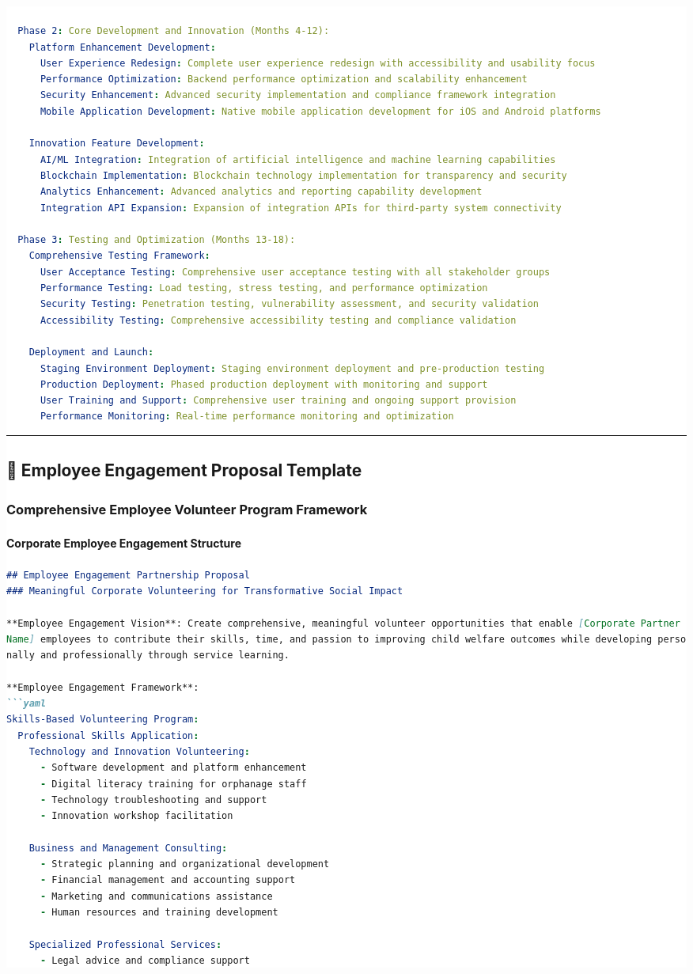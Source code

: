 ```yaml
  
  Phase 2: Core Development and Innovation (Months 4-12):
    Platform Enhancement Development:
      User Experience Redesign: Complete user experience redesign with accessibility and usability focus
      Performance Optimization: Backend performance optimization and scalability enhancement
      Security Enhancement: Advanced security implementation and compliance framework integration
      Mobile Application Development: Native mobile application development for iOS and Android platforms
    
    Innovation Feature Development:
      AI/ML Integration: Integration of artificial intelligence and machine learning capabilities
      Blockchain Implementation: Blockchain technology implementation for transparency and security
      Analytics Enhancement: Advanced analytics and reporting capability development
      Integration API Expansion: Expansion of integration APIs for third-party system connectivity
  
  Phase 3: Testing and Optimization (Months 13-18):
    Comprehensive Testing Framework:
      User Acceptance Testing: Comprehensive user acceptance testing with all stakeholder groups
      Performance Testing: Load testing, stress testing, and performance optimization
      Security Testing: Penetration testing, vulnerability assessment, and security validation
      Accessibility Testing: Comprehensive accessibility testing and compliance validation
    
    Deployment and Launch:
      Staging Environment Deployment: Staging environment deployment and pre-production testing
      Production Deployment: Phased production deployment with monitoring and support
      User Training and Support: Comprehensive user training and ongoing support provision
      Performance Monitoring: Real-time performance monitoring and optimization
```

---

## 👥 Employee Engagement Proposal Template

### Comprehensive Employee Volunteer Program Framework

#### Corporate Employee Engagement Structure
```markdown
## Employee Engagement Partnership Proposal
### Meaningful Corporate Volunteering for Transformative Social Impact

**Employee Engagement Vision**: Create comprehensive, meaningful volunteer opportunities that enable [Corporate Partner Name] employees to contribute their skills, time, and passion to improving child welfare outcomes while developing personally and professionally through service learning.

**Employee Engagement Framework**:
```yaml
Skills-Based Volunteering Program:
  Professional Skills Application:
    Technology and Innovation Volunteering:
      - Software development and platform enhancement
      - Digital literacy training for orphanage staff
      - Technology troubleshooting and support
      - Innovation workshop facilitation
    
    Business and Management Consulting:
      - Strategic planning and organizational development
      - Financial management and accounting support
      - Marketing and communications assistance
      - Human resources and training development
    
    Specialized Professional Services:
      - Legal advice and compliance support
```